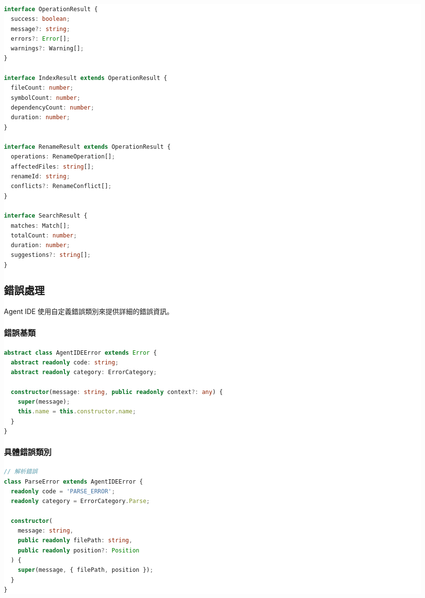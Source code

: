 ```typescript
interface OperationResult {
  success: boolean;
  message?: string;
  errors?: Error[];
  warnings?: Warning[];
}

interface IndexResult extends OperationResult {
  fileCount: number;
  symbolCount: number;
  dependencyCount: number;
  duration: number;
}

interface RenameResult extends OperationResult {
  operations: RenameOperation[];
  affectedFiles: string[];
  renameId: string;
  conflicts?: RenameConflict[];
}

interface SearchResult {
  matches: Match[];
  totalCount: number;
  duration: number;
  suggestions?: string[];
}
```

## 錯誤處理

Agent IDE 使用自定義錯誤類別來提供詳細的錯誤資訊。

### 錯誤基類

```typescript
abstract class AgentIDEError extends Error {
  abstract readonly code: string;
  abstract readonly category: ErrorCategory;
  
  constructor(message: string, public readonly context?: any) {
    super(message);
    this.name = this.constructor.name;
  }
}
```

### 具體錯誤類別

```typescript
// 解析錯誤
class ParseError extends AgentIDEError {
  readonly code = 'PARSE_ERROR';
  readonly category = ErrorCategory.Parse;
  
  constructor(
    message: string,
    public readonly filePath: string,
    public readonly position?: Position
  ) {
    super(message, { filePath, position });
  }
}

```